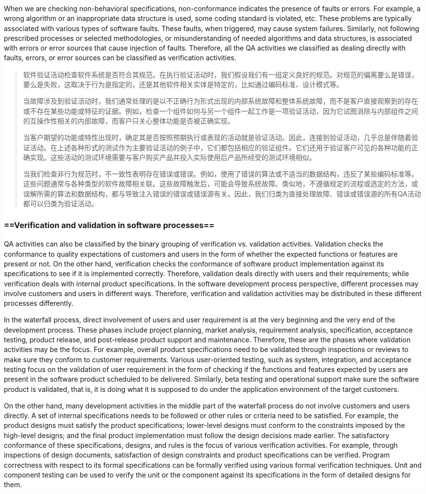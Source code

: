 When we are checking non-behavioral specifications, non-conformance indicates the presence of faults or errors. For example, a wrong algorithm or an inappropriate data structure is used, some coding standard is violated, etc. These problems are typically associated with various types of software faults. These faults, when triggered, may cause system failures. Similarly, not following prescribed processes or selected methodologies, or misunderstanding of needed algorithms and data structures, is associated with errors or error sources that cause injection of faults. Therefore, all the QA activities we classified as dealing directly with faults, errors, or error sources can be classified as verification activities.

> 软件验证活动检查软件系统是否符合其规范。在执行验证活动时，我们假设我们有一组定义良好的规范。对规范的偏离要么是错误，要么是失败，这取决于行为是指定的，还是其他软件相关实体是特定的，比如通过编码标准、设计模式等。
>
> 当故障涉及到验证活动时，我们通常处理的是以不正确行为形式出现的内部系统故障和整体系统故障，而不是客户直接观察到的存在或不存在某些功能或特征的证据。例如，检查一个组件如何与另一个组件一起工作是一项验证活动，因为它试图消除与内部组件之间的互操作性相关的内部故障，而客户只关心整体功能是否被正确实现。
>
> 当客户期望的功能或特性出现时，确定其是否按照预期执行或表现的活动就是验证活动。因此，连接到验证活动，几乎总是伴随着验证活动。在上述各种形式的测试作为主要验证活动的例子中，它们都包括相应的验证组件。它们还用于验证客户可见的各种功能的正确实现。这些活动的测试环境需要与客户购买产品并投入实际使用后产品所经受的测试环境相似。
>
> 当我们检查非行为规范时，不一致性表明存在错误或错误。例如，使用了错误的算法或不适当的数据结构，违反了某些编码标准等。这些问题通常与各种类型的软件故障相关联。这些故障触发后，可能会导致系统故障。类似地，不遵循规定的流程或选定的方法，或误解所需的算法和数据结构，都与导致注入错误的错误或错误源有关。因此，我们归类为直接处理故障、错误或错误源的所有QA活动都可以归类为验证活动。

### ==Verification and validation in software processes==

QA activities can also be classified by the binary grouping of verification vs. validation activities. Validation checks the conformance to quality expectations of customers and users in the form of whether the expected functions or features are present or not. On the other hand, verification checks the conformance of software product implementation against its specifications to see if it is implemented correctly. Therefore, validation deals directly with users and their requirements; while verification deals with internal product specifications. In the software development process perspective, different processes may involve customers and users in different ways. Therefore, verification and validation activities may be distributed in these different processes differently. 

In the waterfall process, direct involvement of users and user requirement is at the very beginning and the very end of the development process. These phases include project planning, market analysis, requirement analysis, specification, acceptance testing, product release, and post-release product support and maintenance. Therefore, these are the phases where validation activities may be the focus. For example, overall product specifications need to be validated through inspections or reviews to make sure they conform to customer requirements. Various user-oriented testing, such as system, integration, and acceptance testing focus on the validation of user requirement in the form of checking if the functions and features expected by users are present in the software product scheduled to be delivered. Similarly, beta testing and operational support make sure the software product is validated, that is, it is doing what it is supposed to do under the application environment of the target customers. 

On the other hand, many development activities in the middle part of the waterfall process do not involve customers and users directly. A set of internal specifications needs to be followed or other rules or criteria need to be satisfied. For example, the product designs must satisfy the product specifications; lower-level designs must conform to the constraints imposed by the high-level designs; and the final product implementation must follow the design decisions made earlier. The satisfactory conformance of these specifications, designs, and rules is the focus of various verification activities. For example, through inspections of design documents, satisfaction of design constraints and product specifications can be verified. Program correctness with respect to its formal specifications can be formally verified using various formal verification techniques. Unit and component testing can be used to verify the unit or the component against its specifications in the form of detailed designs for them. 
